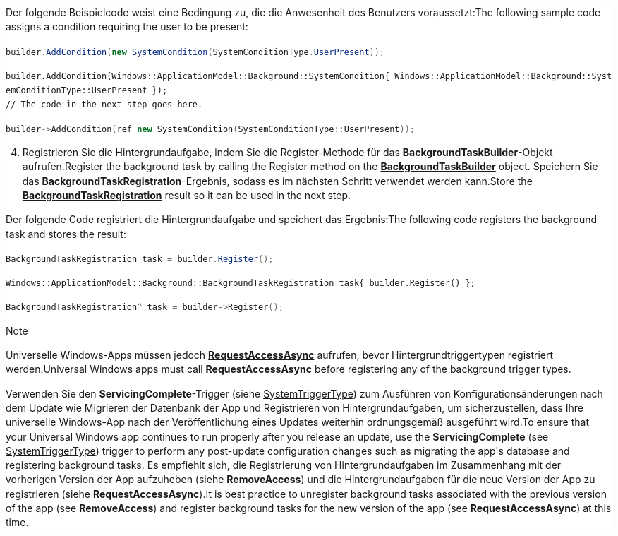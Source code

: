 <span data-ttu-id="5a43c-152">Der folgende Beispielcode weist eine Bedingung zu, die die Anwesenheit des Benutzers voraussetzt:</span><span class="sxs-lookup"><span data-stu-id="5a43c-152">The following sample code assigns a condition requiring the user to be present:</span></span>

```csharp
builder.AddCondition(new SystemCondition(SystemConditionType.UserPresent));
```

```cppwinrt
builder.AddCondition(Windows::ApplicationModel::Background::SystemCondition{ Windows::ApplicationModel::Background::SystemConditionType::UserPresent });
// The code in the next step goes here.
```

```cpp
builder->AddCondition(ref new SystemCondition(SystemConditionType::UserPresent));
```

4.  <span data-ttu-id="5a43c-153">Registrieren Sie die Hintergrundaufgabe, indem Sie die Register-Methode für das [**BackgroundTaskBuilder**](https://msdn.microsoft.com/library/windows/apps/br224768)-Objekt aufrufen.</span><span class="sxs-lookup"><span data-stu-id="5a43c-153">Register the background task by calling the Register method on the [**BackgroundTaskBuilder**](https://msdn.microsoft.com/library/windows/apps/br224768) object.</span></span> <span data-ttu-id="5a43c-154">Speichern Sie das [**BackgroundTaskRegistration**](https://msdn.microsoft.com/library/windows/apps/br224786)-Ergebnis, sodass es im nächsten Schritt verwendet werden kann.</span><span class="sxs-lookup"><span data-stu-id="5a43c-154">Store the [**BackgroundTaskRegistration**](https://msdn.microsoft.com/library/windows/apps/br224786) result so it can be used in the next step.</span></span>

<span data-ttu-id="5a43c-155">Der folgende Code registriert die Hintergrundaufgabe und speichert das Ergebnis:</span><span class="sxs-lookup"><span data-stu-id="5a43c-155">The following code registers the background task and stores the result:</span></span>

```csharp
BackgroundTaskRegistration task = builder.Register();
```

```cppwinrt
Windows::ApplicationModel::Background::BackgroundTaskRegistration task{ builder.Register() };
```

```cpp
BackgroundTaskRegistration^ task = builder->Register();
```

> [!NOTE]
> <span data-ttu-id="5a43c-156">Universelle Windows-Apps müssen jedoch [**RequestAccessAsync**](https://msdn.microsoft.com/library/windows/apps/hh700485) aufrufen, bevor Hintergrundtriggertypen registriert werden.</span><span class="sxs-lookup"><span data-stu-id="5a43c-156">Universal Windows apps must call [**RequestAccessAsync**](https://msdn.microsoft.com/library/windows/apps/hh700485) before registering any of the background trigger types.</span></span>

<span data-ttu-id="5a43c-157">Verwenden Sie den **ServicingComplete**-Trigger (siehe [SystemTriggerType](https://msdn.microsoft.com/library/windows/apps/br224839)) zum Ausführen von Konfigurationsänderungen nach dem Update wie Migrieren der Datenbank der App und Registrieren von Hintergrundaufgaben, um sicherzustellen, dass Ihre universelle Windows-App nach der Veröffentlichung eines Updates weiterhin ordnungsgemäß ausgeführt wird.</span><span class="sxs-lookup"><span data-stu-id="5a43c-157">To ensure that your Universal Windows app continues to run properly after you release an update, use the **ServicingComplete** (see [SystemTriggerType](https://msdn.microsoft.com/library/windows/apps/br224839)) trigger to perform any post-update configuration changes such as migrating the app's database and registering background tasks.</span></span> <span data-ttu-id="5a43c-158">Es empfiehlt sich, die Registrierung von Hintergrundaufgaben im Zusammenhang mit der vorherigen Version der App aufzuheben (siehe [**RemoveAccess**](https://msdn.microsoft.com/library/windows/apps/hh700471)) und die Hintergrundaufgaben für die neue Version der App zu registrieren (siehe [**RequestAccessAsync**](https://msdn.microsoft.com/library/windows/apps/hh700485)).</span><span class="sxs-lookup"><span data-stu-id="5a43c-158">It is best practice to unregister background tasks associated with the previous version of the app (see [**RemoveAccess**](https://msdn.microsoft.com/library/windows/apps/hh700471)) and register background tasks for the new version of the app (see [**RequestAccessAsync**](https://msdn.microsoft.com/library/windows/apps/hh700485)) at this time.</span></span>
